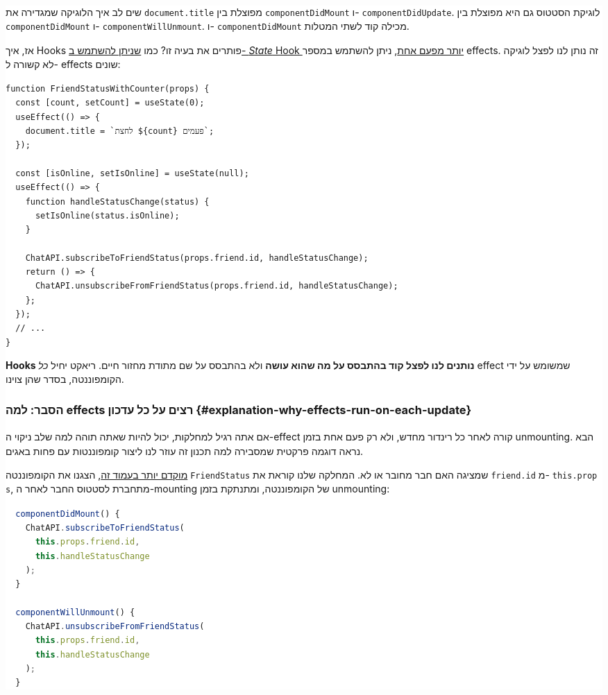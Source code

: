 שים לב איך הלוגיקה שמגדירה את `document.title` מפוצלת בין `componentDidMount` ו- `componentDidUpdate`. לוגיקת הסטטוס גם היא מפוצלת בין `componentDidMount` ו- `componentWillUnmount`. ו- `componentDidMount` מכילה קוד לשתי המטלות.

אז, איך Hooks פותרים את בעיה זו? כמו [שניתן להשתמש ב- *State* Hook יותר מפעם אחת](./hooks-state.html#tip-using-multiple-state-variables), ניתן להשתמש במספר effects. זה נותן לנו לפצל לוגיקה לא קשורה ל- effects שונים:

```js{3,8}
function FriendStatusWithCounter(props) {
  const [count, setCount] = useState(0);
  useEffect(() => {
    document.title = `לחצת ${count} פעמים`;
  });

  const [isOnline, setIsOnline] = useState(null);
  useEffect(() => {
    function handleStatusChange(status) {
      setIsOnline(status.isOnline);
    }

    ChatAPI.subscribeToFriendStatus(props.friend.id, handleStatusChange);
    return () => {
      ChatAPI.unsubscribeFromFriendStatus(props.friend.id, handleStatusChange);
    };
  });
  // ...
}
```

**Hooks נותנים לנו לפצל קוד בהתבסס על מה שהוא עושה** ולא בהתבסס על שם מתודת מחזור חיים. ריאקט יחיל *כל* effect שמשומש על ידי הקומפוננטה, בסדר שהן צוינו.

### הסבר: למה effects רצים על כל עדכון {#explanation-why-effects-run-on-each-update}

אם אתה רגיל למחלקות, יכול להיות שאתה תוהה למה שלב ניקוי ה-effect קורה לאחר כל רינדור מחדש, ולא רק פעם אחת בזמן unmounting. הבא נראה דוגמה פרקטית שמסבירה למה תכנון זה עוזר לנו ליצור קומפוננטות עם פחות באגים.

[מוקדם יותר בעמוד זה](#example-using-classes-1), הצגנו את הקומפוננטה `FriendStatus` שמציגה האם חבר מחובר או לא. המחלקה שלנו קוראת את `friend.id` מ- `this.props`, מתחברת לסטטוס החבר לאחר ה-mounting של הקומפוננטה, ומתנתקת בזמן unmounting:

```js
  componentDidMount() {
    ChatAPI.subscribeToFriendStatus(
      this.props.friend.id,
      this.handleStatusChange
    );
  }

  componentWillUnmount() {
    ChatAPI.unsubscribeFromFriendStatus(
      this.props.friend.id,
      this.handleStatusChange
    );
  }
```
